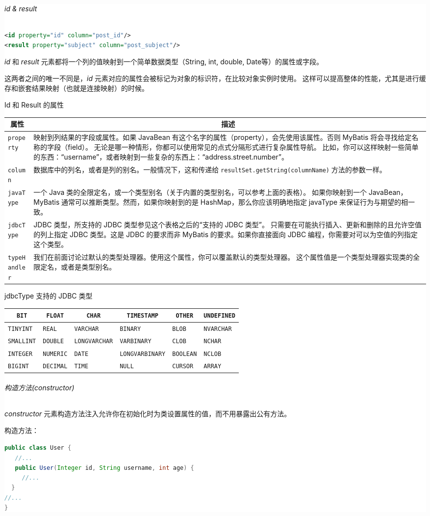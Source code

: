 

###### id & result



```xml
<id property="id" column="post_id"/>
<result property="subject" column="post_subject"/>
```



*id* 和 *result* 元素都将一个列的值映射到一个简单数据类型（String, int, double, Date等）的属性或字段。



这两者之间的唯一不同是，*id*  元素对应的属性会被标记为对象的标识符，在比较对象实例时使用。 这样可以提高整体的性能，尤其是进行缓存和嵌套结果映射（也就是连接映射）的时候。



Id 和 Result 的属性

| 属性          | 描述                                                         |
| ------------- | ------------------------------------------------------------ |
| `property`    | 映射到列结果的字段或属性。如果 JavaBean         有这个名字的属性（property），会先使用该属性。否则 MyBatis 将会寻找给定名称的字段（field）。         无论是哪一种情形，你都可以使用常见的点式分隔形式进行复杂属性导航。         比如，你可以这样映射一些简单的东西：“username”，或者映射到一些复杂的东西上：“address.street.number”。 |
| `column`      | 数据库中的列名，或者是列的别名。一般情况下，这和传递给         `resultSet.getString(columnName)` 方法的参数一样。 |
| `javaType`    | 一个 Java 类的全限定名，或一个类型别名（关于内置的类型别名，可以参考上面的表格）。         如果你映射到一个 JavaBean，MyBatis 通常可以推断类型。然而，如果你映射到的是         HashMap，那么你应该明确地指定 javaType 来保证行为与期望的相一致。 |
| `jdbcType`    | JDBC 类型，所支持的 JDBC 类型参见这个表格之后的“支持的 JDBC 类型”。         只需要在可能执行插入、更新和删除的且允许空值的列上指定 JDBC 类型。这是         JDBC 的要求而非 MyBatis 的要求。如果你直接面向 JDBC         编程，你需要对可以为空值的列指定这个类型。 |
| `typeHandler` | 我们在前面讨论过默认的类型处理器。使用这个属性，你可以覆盖默认的类型处理器。         这个属性值是一个类型处理器实现类的全限定名，或者是类型别名。 |



jdbcType 支持的 JDBC 类型

| `BIT`      | `FLOAT`   | `CHAR`        | `TIMESTAMP`     | `OTHER`   | `UNDEFINED` |
| ---------- | --------- | ------------- | --------------- | --------- | ----------- |
| `TINYINT`  | `REAL`    | `VARCHAR`     | `BINARY`        | `BLOB`    | `NVARCHAR`  |
| `SMALLINT` | `DOUBLE`  | `LONGVARCHAR` | `VARBINARY`     | `CLOB`    | `NCHAR`     |
| `INTEGER`  | `NUMERIC` | `DATE`        | `LONGVARBINARY` | `BOOLEAN` | `NCLOB`     |
| `BIGINT`   | `DECIMAL` | `TIME`        | `NULL`          | `CURSOR`  | `ARRAY`     |



###### 构造方法(constructor)



*constructor* 元素构造方法注入允许你在初始化时为类设置属性的值，而不用暴露出公有方法。



构造方法：



```java
public class User {
   //...
   public User(Integer id, String username, int age) {
     //...
  }
//...
}
```
